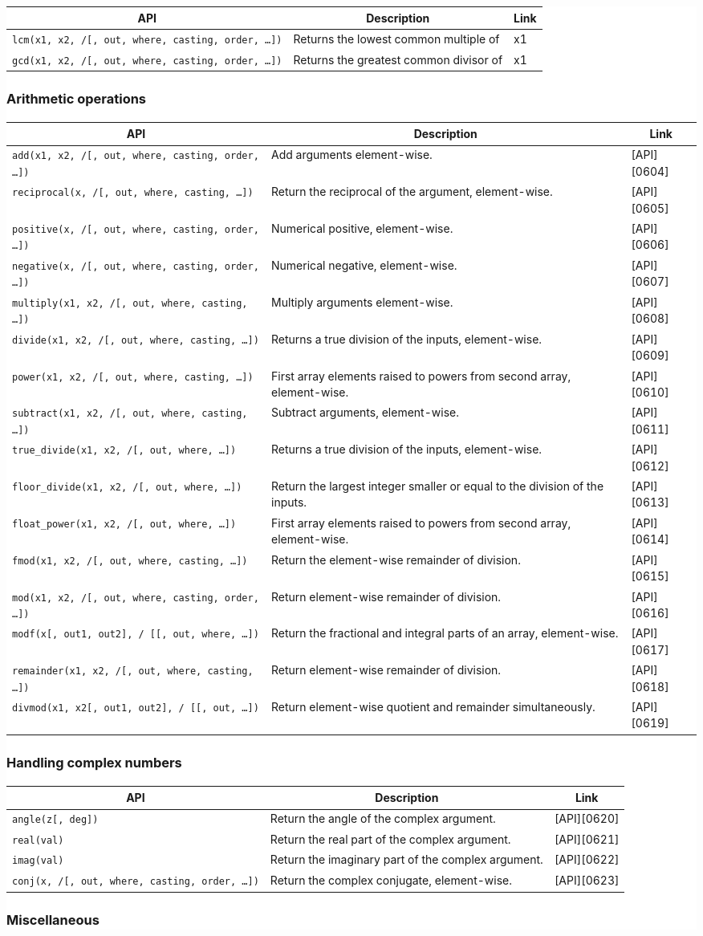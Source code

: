 | API | Description | Link |
|-----|-------------|------|
| `lcm(x1, x2, /[, out, where, casting, order, …])` | Returns the lowest common multiple of |x1| and |x2| | [API][0602] |
| `gcd(x1, x2, /[, out, where, casting, order, …])` | Returns the greatest common divisor of |x1| and |x2| | [API][0603] |

### Arithmetic operations

| API | Description | Link |
|-----|-------------|------|
| `add(x1, x2, /[, out, where, casting, order, …])` | Add arguments element-wise. | [API][0604] |
| `reciprocal(x, /[, out, where, casting, …])` | Return the reciprocal of the argument, element-wise. | [API][0605] |
| `positive(x, /[, out, where, casting, order, …])` | Numerical positive, element-wise. | [API][0606] |
| `negative(x, /[, out, where, casting, order, …])` | Numerical negative, element-wise. | [API][0607] |
| `multiply(x1, x2, /[, out, where, casting, …])` | Multiply arguments element-wise. | [API][0608] |
| `divide(x1, x2, /[, out, where, casting, …])` | Returns a true division of the inputs, element-wise. | [API][0609] |
| `power(x1, x2, /[, out, where, casting, …])` | First array elements raised to powers from second array, element-wise. | [API][0610] |
| `subtract(x1, x2, /[, out, where, casting, …])` | Subtract arguments, element-wise. | [API][0611] |
| `true_divide(x1, x2, /[, out, where, …])` | Returns a true division of the inputs, element-wise. | [API][0612] |
| `floor_divide(x1, x2, /[, out, where, …])` | Return the largest integer smaller or equal to the division of the inputs. | [API][0613] |
| `float_power(x1, x2, /[, out, where, …])` | First array elements raised to powers from second array, element-wise. | [API][0614] |
| `fmod(x1, x2, /[, out, where, casting, …])` | Return the element-wise remainder of division. | [API][0615] |
| `mod(x1, x2, /[, out, where, casting, order, …])` | Return element-wise remainder of division. | [API][0616] |
| `modf(x[, out1, out2], / [[, out, where, …])` | Return the fractional and integral parts of an array, element-wise. | [API][0617] |
| `remainder(x1, x2, /[, out, where, casting, …])` | Return element-wise remainder of division. | [API][0618] |
| `divmod(x1, x2[, out1, out2], / [[, out, …])` | Return element-wise quotient and remainder simultaneously. | [API][0619] |

### Handling complex numbers

| API | Description | Link |
|-----|-------------|------|
| `angle(z[, deg])` | Return the angle of the complex argument. | [API][0620] |
| `real(val)` | Return the real part of the complex argument. | [API][0621] |
| `imag(val)` | Return the imaginary part of the complex argument. | [API][0622] |
| `conj(x, /[, out, where, casting, order, …])` | Return the complex conjugate, element-wise. | [API][0623] |

### Miscellaneous
